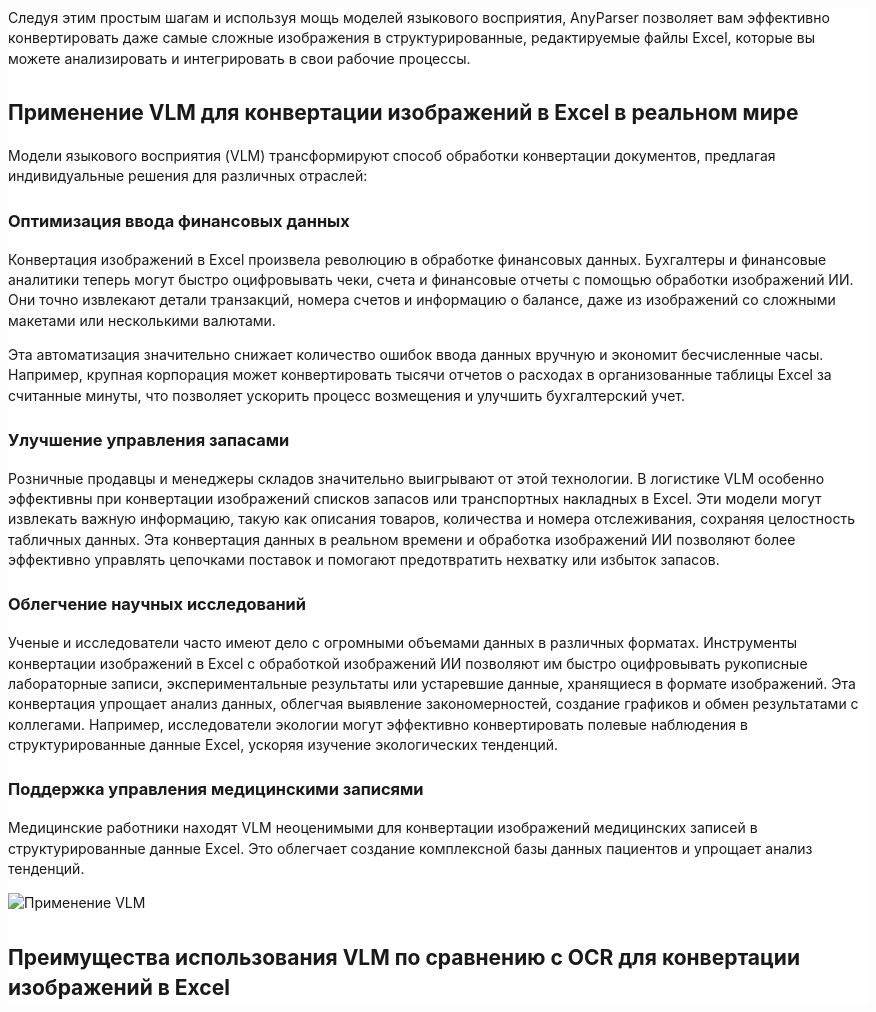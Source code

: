 Следуя этим простым шагам и используя мощь моделей языкового восприятия, AnyParser позволяет вам эффективно конвертировать даже самые сложные изображения в структурированные, редактируемые файлы Excel, которые вы можете анализировать и интегрировать в свои рабочие процессы.

## Применение VLM для конвертации изображений в Excel в реальном мире

Модели языкового восприятия (VLM) трансформируют способ обработки конвертации документов, предлагая индивидуальные решения для различных отраслей:

### Оптимизация ввода финансовых данных

Конвертация изображений в Excel произвела революцию в обработке финансовых данных. Бухгалтеры и финансовые аналитики теперь могут быстро оцифровывать чеки, счета и финансовые отчеты с помощью обработки изображений ИИ. Они точно извлекают детали транзакций, номера счетов и информацию о балансе, даже из изображений со сложными макетами или несколькими валютами.

Эта автоматизация значительно снижает количество ошибок ввода данных вручную и экономит бесчисленные часы. Например, крупная корпорация может конвертировать тысячи отчетов о расходах в организованные таблицы Excel за считанные минуты, что позволяет ускорить процесс возмещения и улучшить бухгалтерский учет.

### Улучшение управления запасами

Розничные продавцы и менеджеры складов значительно выигрывают от этой технологии. В логистике VLM особенно эффективны при конвертации изображений списков запасов или транспортных накладных в Excel. Эти модели могут извлекать важную информацию, такую как описания товаров, количества и номера отслеживания, сохраняя целостность табличных данных. Эта конвертация данных в реальном времени и обработка изображений ИИ позволяют более эффективно управлять цепочками поставок и помогают предотвратить нехватку или избыток запасов.

### Облегчение научных исследований

Ученые и исследователи часто имеют дело с огромными объемами данных в различных форматах. Инструменты конвертации изображений в Excel с обработкой изображений ИИ позволяют им быстро оцифровывать рукописные лабораторные записи, экспериментальные результаты или устаревшие данные, хранящиеся в формате изображений. Эта конвертация упрощает анализ данных, облегчая выявление закономерностей, создание графиков и обмен результатами с коллегами. Например, исследователи экологии могут эффективно конвертировать полевые наблюдения в структурированные данные Excel, ускоряя изучение экологических тенденций.

### Поддержка управления медицинскими записями

Медицинские работники находят VLM неоценимыми для конвертации изображений медицинских записей в структурированные данные Excel. Это облегчает создание комплексной базы данных пациентов и упрощает анализ тенденций.

![Применение VLM](/images/solutions/convert-image-to-excel-2.png)

## Преимущества использования VLM по сравнению с OCR для конвертации изображений в Excel
